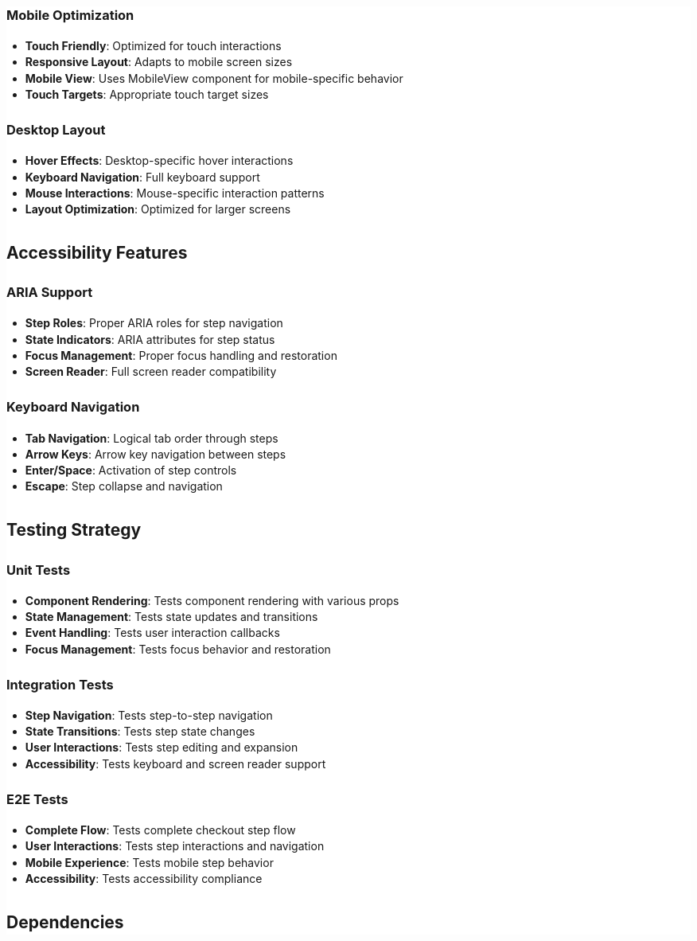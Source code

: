 ### Mobile Optimization
- **Touch Friendly**: Optimized for touch interactions
- **Responsive Layout**: Adapts to mobile screen sizes
- **Mobile View**: Uses MobileView component for mobile-specific behavior
- **Touch Targets**: Appropriate touch target sizes

### Desktop Layout
- **Hover Effects**: Desktop-specific hover interactions
- **Keyboard Navigation**: Full keyboard support
- **Mouse Interactions**: Mouse-specific interaction patterns
- **Layout Optimization**: Optimized for larger screens

## Accessibility Features

### ARIA Support
- **Step Roles**: Proper ARIA roles for step navigation
- **State Indicators**: ARIA attributes for step status
- **Focus Management**: Proper focus handling and restoration
- **Screen Reader**: Full screen reader compatibility

### Keyboard Navigation
- **Tab Navigation**: Logical tab order through steps
- **Arrow Keys**: Arrow key navigation between steps
- **Enter/Space**: Activation of step controls
- **Escape**: Step collapse and navigation

## Testing Strategy

### Unit Tests
- **Component Rendering**: Tests component rendering with various props
- **State Management**: Tests state updates and transitions
- **Event Handling**: Tests user interaction callbacks
- **Focus Management**: Tests focus behavior and restoration

### Integration Tests
- **Step Navigation**: Tests step-to-step navigation
- **State Transitions**: Tests step state changes
- **User Interactions**: Tests step editing and expansion
- **Accessibility**: Tests keyboard and screen reader support

### E2E Tests
- **Complete Flow**: Tests complete checkout step flow
- **User Interactions**: Tests step interactions and navigation
- **Mobile Experience**: Tests mobile step behavior
- **Accessibility**: Tests accessibility compliance

## Dependencies
